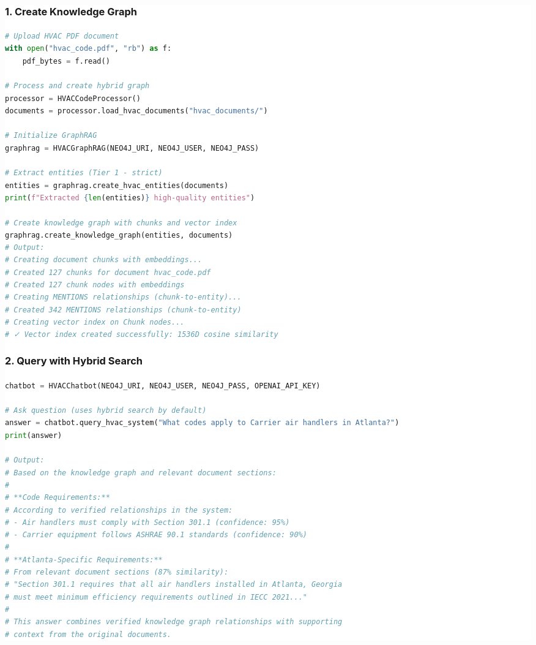 ### 1. Create Knowledge Graph

```python
# Upload HVAC PDF document
with open("hvac_code.pdf", "rb") as f:
    pdf_bytes = f.read()

# Process and create hybrid graph
processor = HVACCodeProcessor()
documents = processor.load_hvac_documents("hvac_documents/")

# Initialize GraphRAG
graphrag = HVACGraphRAG(NEO4J_URI, NEO4J_USER, NEO4J_PASS)

# Extract entities (Tier 1 - strict)
entities = graphrag.create_hvac_entities(documents)
print(f"Extracted {len(entities)} high-quality entities")

# Create knowledge graph with chunks and vector index
graphrag.create_knowledge_graph(entities, documents)
# Output:
# Creating document chunks with embeddings...
# Created 127 chunks for document hvac_code.pdf
# Created 127 chunk nodes with embeddings
# Creating MENTIONS relationships (chunk-to-entity)...
# Created 342 MENTIONS relationships (chunk-to-entity)
# Creating vector index on Chunk nodes...
# ✓ Vector index created successfully: 1536D cosine similarity
```

### 2. Query with Hybrid Search

```python
chatbot = HVACChatbot(NEO4J_URI, NEO4J_USER, NEO4J_PASS, OPENAI_API_KEY)

# Ask question (uses hybrid search by default)
answer = chatbot.query_hvac_system("What codes apply to Carrier air handlers in Atlanta?")
print(answer)

# Output:
# Based on the knowledge graph and relevant document sections:
#
# **Code Requirements:**
# According to verified relationships in the system:
# - Air handlers must comply with Section 301.1 (confidence: 95%)
# - Carrier equipment follows ASHRAE 90.1 standards (confidence: 90%)
#
# **Atlanta-Specific Requirements:**
# From relevant document sections (87% similarity):
# "Section 301.1 requires that all air handlers installed in Atlanta, Georgia
# must meet minimum efficiency requirements outlined in IECC 2021..."
#
# This answer combines verified knowledge graph relationships with supporting
# context from the original documents.
```
